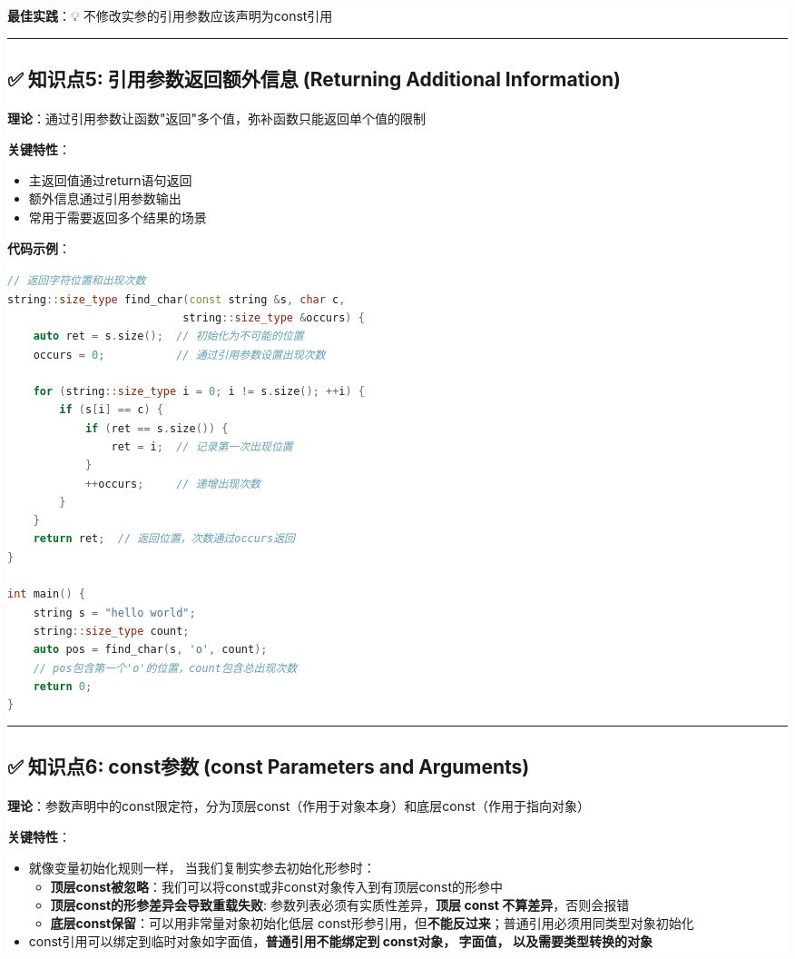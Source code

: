 **最佳实践**：💡 不修改实参的引用参数应该声明为const引用

---

<a id="return-additional-info"></a>
## ✅ 知识点5: 引用参数返回额外信息 (Returning Additional Information)

**理论**：通过引用参数让函数"返回"多个值，弥补函数只能返回单个值的限制

**关键特性**：
- 主返回值通过return语句返回
- 额外信息通过引用参数输出
- 常用于需要返回多个结果的场景

**代码示例**：
```cpp
// 返回字符位置和出现次数
string::size_type find_char(const string &s, char c, 
                           string::size_type &occurs) {
    auto ret = s.size();  // 初始化为不可能的位置
    occurs = 0;           // 通过引用参数设置出现次数
    
    for (string::size_type i = 0; i != s.size(); ++i) {
        if (s[i] == c) {
            if (ret == s.size()) {
                ret = i;  // 记录第一次出现位置
            }
            ++occurs;     // 递增出现次数
        }
    }
    return ret;  // 返回位置，次数通过occurs返回
}

int main() {
    string s = "hello world";
    string::size_type count;
    auto pos = find_char(s, 'o', count);
    // pos包含第一个'o'的位置，count包含总出现次数
    return 0;
}
```

---

<a id="const-params"></a>
## ✅ 知识点6: const参数 (const Parameters and Arguments)

**理论**：参数声明中的const限定符，分为顶层const（作用于对象本身）和底层const（作用于指向对象）

**关键特性**：
- 就像变量初始化规则一样， 当我们复制实参去初始化形参时：
    - **顶层const被忽略**：我们可以将const或非const对象传入到有顶层const的形参中
    - **顶层const的形参差异会导致重载失败**: 参数列表必须有实质性差异，**顶层 const 不算差异**，否则会报错
    - **底层const保留**：可以用非常量对象初始化低层 const形参引用，但**不能反过来**；普通引用必须用同类型对象初始化
- const引用可以绑定到临时对象如字面值，**普通引用不能绑定到 const对象， 字面值， 以及需要类型转换的对象**
